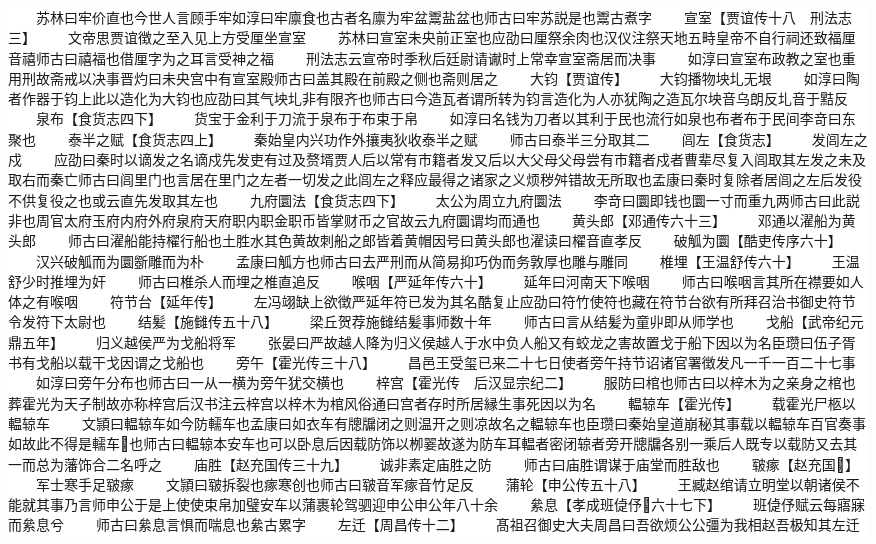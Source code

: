 　　苏林曰牢价直也今世人言顾手牢如淳曰牢廪食也古者名廪为牢盆鬻盐盆也师古曰牢苏説是也鬻古煮字
　　宣室【贾谊传十八　刑法志三】
　　文帝思贾谊徴之至入见上方受厘坐宣室
　　苏林曰宣室未央前正室也应劭曰厘祭余肉也汉仪注祭天地五畤皇帝不自行祠还致福厘音禧师古曰禧福也借厘字为之耳言受神之福
　　刑法志云宣帝时季秋后廷尉请谳时上常幸宣室斋居而决事
　　如淳曰宣室布政教之室也重用刑故斋戒以决事晋灼曰未央宫中有宣室殿师古曰盖其殿在前殿之侧也斋则居之
　　大钧【贾谊传】
　　大钧播物坱圠无垠
　　如淳曰陶者作器于钧上此以造化为大钧也应劭曰其气坱圠非有限齐也师古曰今造瓦者谓所转为钧言造化为人亦犹陶之造瓦尔坱音乌朗反圠音于黠反
　　泉布【食货志四下】
　　货宝于金利于刀流于泉布于布束于帛
　　如淳曰名钱为刀者以其利于民也流行如泉也布者布于民间李竒曰东聚也
　　泰半之赋【食货志四上】
　　秦始皇内兴功作外攘夷狄收泰半之赋
　　师古曰泰半三分取其二
　　闾左【食货志】
　　发闾左之戍
　　应劭曰秦时以谪发之名谪戍先发吏有过及赘壻贾人后以常有市籍者发又后以大父母父母尝有市籍者戍者曹辈尽复入闾取其左发之未及取右而秦亡师古曰闾里门也言居在里门之左者一切发之此闾左之释应最得之诸家之义烦秽舛错故无所取也孟康曰秦时复除者居闾之左后发役不供复役之也或云直先发取其左也
　　九府圜法【食货志四下】
　　太公为周立九府圜法
　　李竒曰圜即钱也圜一寸而重九两师古曰此説非也周官太府玉府内府外府泉府天府职内职金职币皆掌财币之官故云九府圜谓均而通也
　　黄头郎【邓通传六十三】
　　邓通以濯船为黄头郎
　　师古曰濯船能持櫂行船也土胜水其色黄故刺船之郎皆着黄帽因号曰黄头郎也濯读曰櫂音直孝反
　　破觚为圜【酷吏传序六十】
　　汉兴破觚而为圜斵雕而为朴
　　孟康曰觚方也师古曰去严刑而从简易抑巧伪而务敦厚也雕与雕同
　　椎埋【王温舒传六十】
　　王温舒少时推埋为奸
　　师古曰椎杀人而埋之椎直追反
　　喉咽【严延年传六十】
　　延年曰河南天下喉咽
　　师古曰喉咽言其所在襟要如人体之有喉咽
　　符节台【延年传】
　　左冯翊缺上欲徴严延年符已发为其名酷复止应劭曰符竹使符也藏在符节台欲有所拜召治书御史符节令发符下太尉也
　　结髪【施雠传五十八】
　　梁丘贺荐施雠结髪事师数十年
　　师古曰言从结髪为童丱即从师学也
　　戈船【武帝纪元鼎五年】
　　归义越侯严为戈船将军
　　张晏曰严故越人降为归义侯越人于水中负人船又有蛟龙之害故置戈于船下因以为名臣瓒曰伍子胥书有戈船以载干戈因谓之戈船也
　　旁午【霍光传三十八】
　　昌邑王受玺已来二十七日使者旁午持节诏诸官署徴发凡一千一百二十七事
　　如淳曰旁午分布也师古曰一从一横为旁午犹交横也
　　梓宫【霍光传　后汉显宗纪二】
　　服防曰棺也师古曰以梓木为之亲身之棺也葬霍光为天子制故亦称梓宫后汉书注云梓宫以梓木为棺风俗通曰宫者存时所居縁生事死因以为名
　　輼辌车【霍光传】
　　载霍光尸柩以輼辌车
　　文頴曰輼辌车如今防轜车也孟康曰如衣车有牕牖闭之则温开之则凉故名之輼辌车也臣瓒曰秦始皇道崩秘其事载以輼辌车百官奏事如故此不得是轜车也师古曰輼辌本安车也可以卧息后因载防饰以栁翣故遂为防车耳輼者密闭辌者旁开牕牖各别一乘后人既专以载防又去其一而总为藩饰合二名呼之
　　庙胜【赵充国传三十九】
　　诚非素定庙胜之防
　　师古曰庙胜谓谋于庙堂而胜敌也
　　皲瘃【赵充国】
　　军士寒手足皲瘃
　　文頴曰皲拆裂也瘃寒创也师古曰皲音军瘃音竹足反
　　蒲轮【申公传五十八】
　　王臧赵绾请立明堂以朝诸侯不能就其事乃言师申公于是上使使束帛加璧安车以蒲裹轮驾驷迎申公申公年八十余
　　絫息【孝成班偼伃六十七下】
　　班偼伃赋云每寤寐而絫息兮
　　师古曰絫息言惧而喘息也絫古累字
　　左迁【周昌传十二】
　　髙祖召御史大夫周昌曰吾欲烦公公彊为我相赵吾极知其左迁